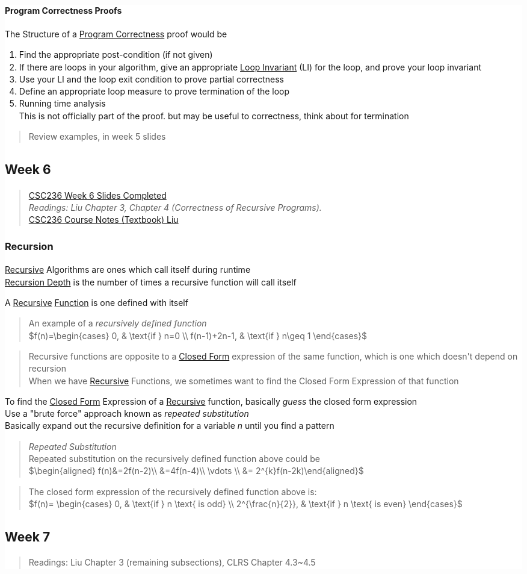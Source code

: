 #### Program Correctness Proofs
The Structure of a [Program Correctness](Program%20Correctness.md) proof would be
1. Find the appropriate post-condition (if not given)
2. If there are loops in your algorithm, give an appropriate [Loop Invariant](Loop%20Invariant.md) (LI) for the loop, and prove your loop invariant
3. Use your LI and the loop exit condition to prove partial correctness
4. Define an appropriate loop measure to prove termination of the loop
5. Running time analysis  
	This is not officially part of the proof. but may be useful to correctness, think about for termination

> Review examples, in week 5 slides

## Week 6
>[CSC236 Week 6 Slides Completed](attachments/CSC236%20Week%206%20Slides%20Completed.pdf)  
>_Readings: Liu Chapter 3, Chapter 4 (Correctness of Recursive Programs)._  
>	[CSC236 Course Notes (Textbook) Liu](attachments/CSC236%20Course%20Notes%20(Textbook)%20Liu.pdf)

### Recursion

[Recursive](Recursive) Algorithms are ones which call itself during runtime  
[Recursion Depth](Recursion%20Depth) is the number of times a recursive function will call itself

A [Recursive](Recursive) [Function](../../../Mathematics/MAT235%20Notes/Function.md) is one defined with itself

> An example of a *recursively defined function*  
> 	$f(n)=\begin{cases} 0, & \text{if } n=0 \\ f(n-1)+2n-1, & \text{if } n\geq 1 \end{cases}$

> Recursive functions are opposite to a [Closed Form](Closed%20Form) expression of the same function, which is one which doesn't depend on recursion  
> 	When we have [Recursive](Recursive) Functions, we sometimes want to find the Closed Form Expression of that function

To find the [Closed Form](Closed%20Form) Expression of a [Recursive](Recursive) function, basically *guess* the closed form expression  
	Use a "brute force" approach known as *repeated substitution*  
	Basically expand out the recursive definition for a variable $n$ until you find a pattern

>*Repeated Substitution*  
>	Repeated substitution on the recursively defined function above could be  
>	$\begin{aligned} f(n)&=2f(n-2)\\ &=4f(n-4)\\ \vdots \\ &= 2^{k}f(n-2k)\end{aligned}$

> The closed form expression of the recursively defined function above is:  
> 	$f(n)= \begin{cases} 0,  & \text{if } n \text{ is odd} \\ 2^{\frac{n}{2}}, & \text{if } n \text{ is even} \end{cases}$

## Week 7
> Readings: Liu Chapter 3 (remaining subsections), CLRS Chapter 4.3~4.5